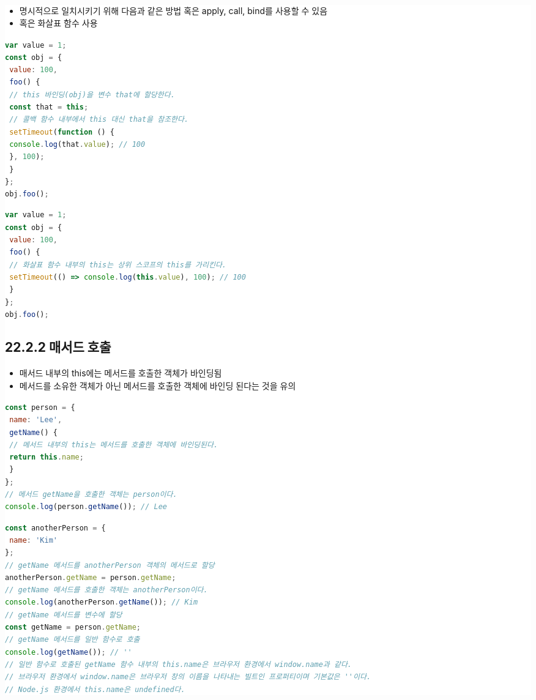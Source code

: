 - 명시적으로 일치시키기 위해 다음과 같은 방법 혹은 apply, call, bind를 사용할 수 있음
- 혹은 화살표 함수 사용
```js
var value = 1;
const obj = {
 value: 100,
 foo() {
 // this 바인딩(obj)을 변수 that에 할당한다.
 const that = this;
 // 콜백 함수 내부에서 this 대신 that을 참조한다.
 setTimeout(function () {
 console.log(that.value); // 100
 }, 100);
 }
};
obj.foo();
```
```js
var value = 1;
const obj = {
 value: 100,
 foo() {
 // 화살표 함수 내부의 this는 상위 스코프의 this를 가리킨다.
 setTimeout(() => console.log(this.value), 100); // 100
 }
};
obj.foo();
```

## 22.2.2 매서드 호출
- 매서드 내부의 this에는 메서드를 호출한 객체가 바인딩됨
- 메서드를 소유한 객체가 아닌 메서드를 호출한 객체에 바인딩 된다는 것을 유의

```js
const person = {
 name: 'Lee',
 getName() {
 // 메서드 내부의 this는 메서드를 호출한 객체에 바인딩된다.
 return this.name;
 }
};
// 메서드 getName을 호출한 객체는 person이다.
console.log(person.getName()); // Lee
```

```js
const anotherPerson = {
 name: 'Kim'
};
// getName 메서드를 anotherPerson 객체의 메서드로 할당
anotherPerson.getName = person.getName;
// getName 메서드를 호출한 객체는 anotherPerson이다.
console.log(anotherPerson.getName()); // Kim
// getName 메서드를 변수에 할당
const getName = person.getName;
// getName 메서드를 일반 함수로 호출
console.log(getName()); // ''
// 일반 함수로 호출된 getName 함수 내부의 this.name은 브라우저 환경에서 window.name과 같다.
// 브라우저 환경에서 window.name은 브라우저 창의 이름을 나타내는 빌트인 프로퍼티이며 기본값은 ''이다.
// Node.js 환경에서 this.name은 undefined다.
```
